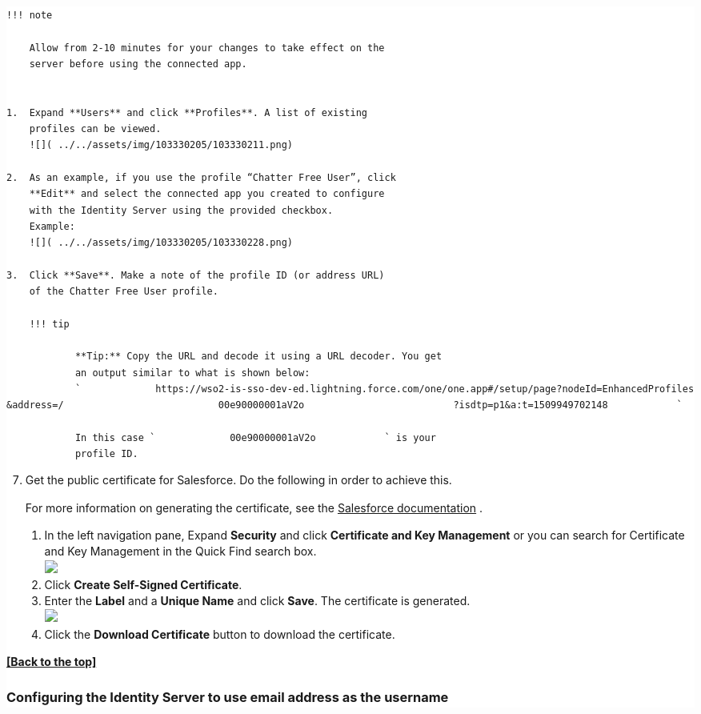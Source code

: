     !!! note
    
        Allow from 2-10 minutes for your changes to take effect on the
        server before using the connected app.
    

    1.  Expand **Users** and click **Profiles**. A list of existing
        profiles can be viewed.  
        ![]( ../../assets/img/103330205/103330211.png) 

    2.  As an example, if you use the profile “Chatter Free User”, click
        **Edit** and select the connected app you created to configure
        with the Identity Server using the provided checkbox.  
        Example:  
        ![]( ../../assets/img/103330205/103330228.png) 

    3.  Click **Save**. Make a note of the profile ID (or address URL)
        of the Chatter Free User profile.

        !!! tip
        
                **Tip:** Copy the URL and decode it using a URL decoder. You get
                an output similar to what is shown below:  
                `             https://wso2-is-sso-dev-ed.lightning.force.com/one/one.app#/setup/page?nodeId=EnhancedProfiles&address=/                           00e90000001aV2o                          ?isdtp=p1&a:t=1509949702148            `
        
                In this case `             00e90000001aV2o            ` is your
                profile ID.
        

7.  Get the public certificate for Salesforce. Do the following in order
    to achieve this.

    For more information on generating the certificate, see the
    [Salesforce
    documentation](https://help.salesforce.com/articleView?id=security_keys_creating.htm&type=0)
    .

    1.  In the left navigation pane, Expand **Security** and click
        **Certificate and Key Management** or you can search for
        Certificate and Key Management in the Quick Find search box.  
        ![]( ../../assets/img/103330205/103330222.png) 
    2.  Click **Create Self-Signed Certificate**.
    3.  Enter the **Label** and a **Unique Name** and click **Save**.
        The certificate is generated.  
        ![]( ../../assets/img/103330205/103330221.png) 
    4.  Click the **Download Certificate** button to download the
        certificate.

**[\[Back to the top\]](#OutboundProvisioningwithSalesforce-top)**

### Configuring the Identity Server to use email address as the username
